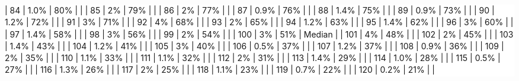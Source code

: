 | 84 | 1.0% | 80% |  |
| 85 | 2% | 79% |  |
| 86 | 2% | 77% |  |
| 87 | 0.9% | 76% |  |
| 88 | 1.4% | 75% |  |
| 89 | 0.9% | 73% |  |
| 90 | 1.2% | 72% |  |
| 91 | 3% | 71% |  |
| 92 | 4% | 68% |  |
| 93 | 2% | 65% |  |
| 94 | 1.2% | 63% |  |
| 95 | 1.4% | 62% |  |
| 96 | 3% | 60% |  |
| 97 | 1.4% | 58% |  |
| 98 | 3% | 56% |  |
| 99 | 2% | 54% |  |
| 100 | 3% | 51% | Median |
| 101 | 4% | 48% |  |
| 102 | 2% | 45% |  |
| 103 | 1.4% | 43% |  |
| 104 | 1.2% | 41% |  |
| 105 | 3% | 40% |  |
| 106 | 0.5% | 37% |  |
| 107 | 1.2% | 37% |  |
| 108 | 0.9% | 36% |  |
| 109 | 2% | 35% |  |
| 110 | 1.1% | 33% |  |
| 111 | 1.1% | 32% |  |
| 112 | 2% | 31% |  |
| 113 | 1.4% | 29% |  |
| 114 | 1.0% | 28% |  |
| 115 | 0.5% | 27% |  |
| 116 | 1.3% | 26% |  |
| 117 | 2% | 25% |  |
| 118 | 1.1% | 23% |  |
| 119 | 0.7% | 22% |  |
| 120 | 0.2% | 21% |  |